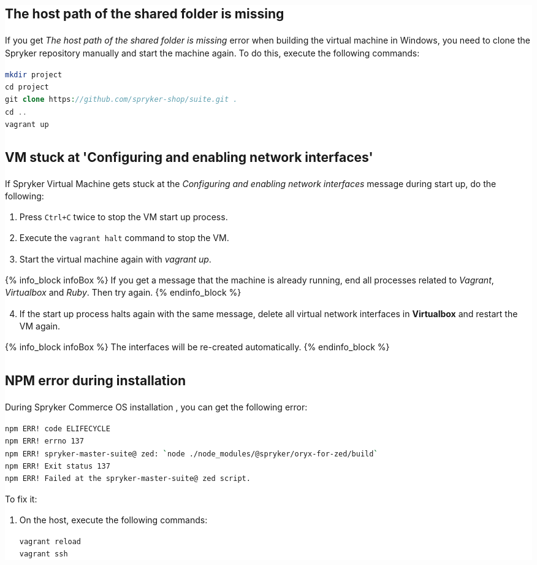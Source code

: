 ## The host path of the shared folder is missing

If you get *The host path of the shared folder is missing* error when building the virtual machine in Windows, you need to clone the Spryker repository manually and start the machine again. To do this, execute the following commands:

```php
mkdir project
cd project
git clone https://github.com/spryker-shop/suite.git .
cd ..
vagrant up
```

## VM stuck at 'Configuring and enabling network interfaces'

If Spryker Virtual Machine gets stuck at the *Configuring and enabling network interfaces* message during start up, do the following:

1. Press `Ctrl+C` twice to stop the VM start up process.

2. Execute the `vagrant halt` command to stop the VM.

3. Start the virtual machine again with *vagrant up*.

{% info_block infoBox %}
If you get a message that the machine is already running, end all processes related to *Vagrant*, *Virtualbox* and *Ruby*. Then try again.
{% endinfo_block %}

4. If the start up process halts again with the same message, delete all virtual network interfaces in **Virtualbox** and restart the VM again.

{% info_block infoBox %}
The interfaces will be re-created automatically.
{% endinfo_block %}

## NPM error during installation

During Spryker Commerce OS installation , you can get the following error:

```bash
npm ERR! code ELIFECYCLE
npm ERR! errno 137
npm ERR! spryker-master-suite@ zed: `node ./node_modules/@spryker/oryx-for-zed/build`
npm ERR! Exit status 137
npm ERR! Failed at the spryker-master-suite@ zed script.
```

To fix it:

1. On the host, execute the following commands:

   ```bash
   vagrant reload
   vagrant ssh
   ```
